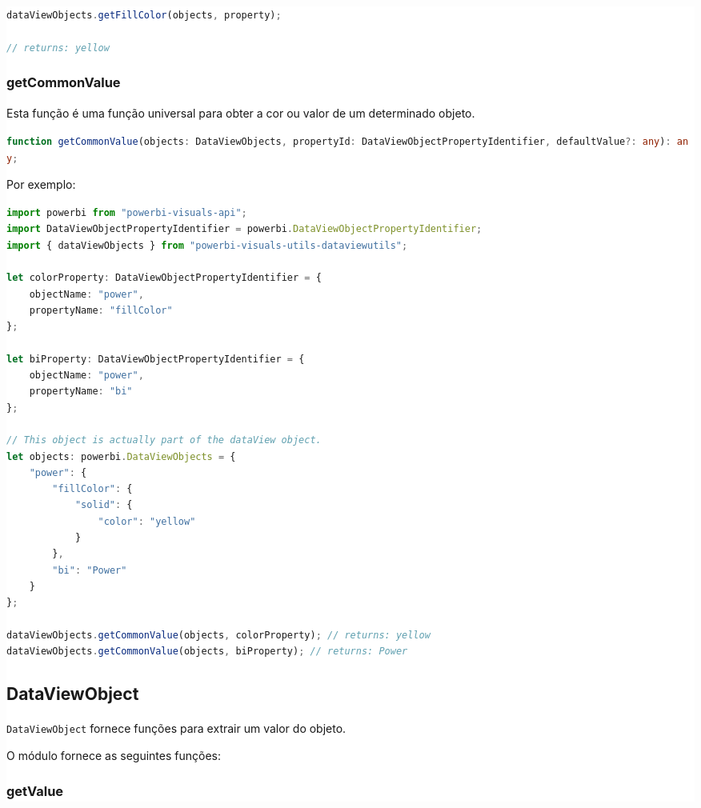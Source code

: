 ```typescript
dataViewObjects.getFillColor(objects, property);

// returns: yellow
```

### <a name="getcommonvalue"></a>getCommonValue

Esta função é uma função universal para obter a cor ou valor de um determinado objeto.

```typescript
function getCommonValue(objects: DataViewObjects, propertyId: DataViewObjectPropertyIdentifier, defaultValue?: any): any;
```

Por exemplo:

```typescript
import powerbi from "powerbi-visuals-api";
import DataViewObjectPropertyIdentifier = powerbi.DataViewObjectPropertyIdentifier;
import { dataViewObjects } from "powerbi-visuals-utils-dataviewutils";

let colorProperty: DataViewObjectPropertyIdentifier = {
    objectName: "power",
    propertyName: "fillColor"
};

let biProperty: DataViewObjectPropertyIdentifier = {
    objectName: "power",
    propertyName: "bi"
};

// This object is actually part of the dataView object.
let objects: powerbi.DataViewObjects = {
    "power": {
        "fillColor": {
            "solid": {
                "color": "yellow"
            }
        },
        "bi": "Power"
    }
};

dataViewObjects.getCommonValue(objects, colorProperty); // returns: yellow
dataViewObjects.getCommonValue(objects, biProperty); // returns: Power
```

## <a name="dataviewobject"></a>DataViewObject

`DataViewObject` fornece funções para extrair um valor do objeto.

O módulo fornece as seguintes funções:

### <a name="getvalue"></a>getValue
